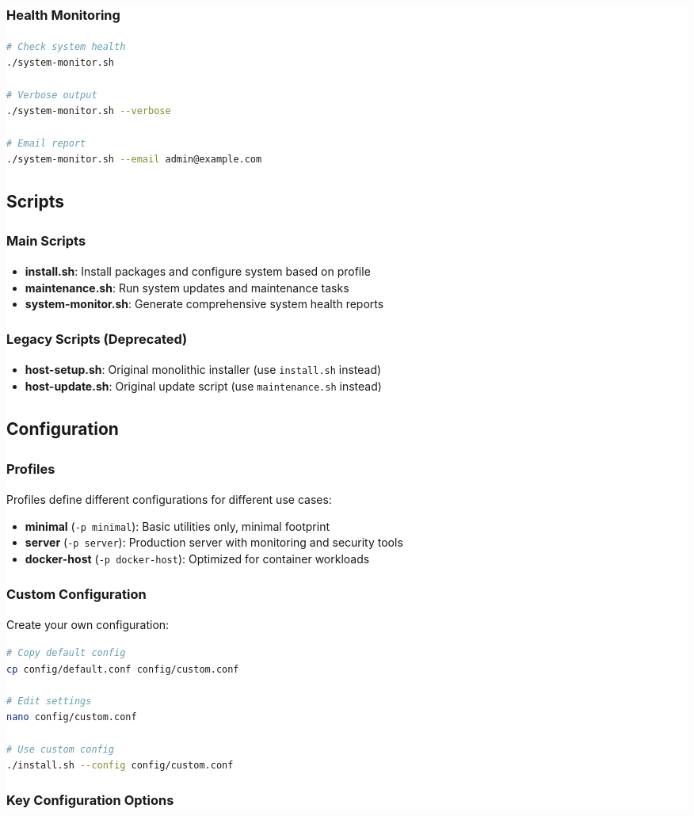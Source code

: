 ### Health Monitoring

```bash
# Check system health
./system-monitor.sh

# Verbose output
./system-monitor.sh --verbose

# Email report
./system-monitor.sh --email admin@example.com
```

## Scripts

### Main Scripts

- **install.sh**: Install packages and configure system based on profile
- **maintenance.sh**: Run system updates and maintenance tasks
- **system-monitor.sh**: Generate comprehensive system health reports

### Legacy Scripts (Deprecated)

- **host-setup.sh**: Original monolithic installer (use `install.sh` instead)
- **host-update.sh**: Original update script (use `maintenance.sh` instead)

## Configuration

### Profiles

Profiles define different configurations for different use cases:

- **minimal** (`-p minimal`): Basic utilities only, minimal footprint
- **server** (`-p server`): Production server with monitoring and security tools
- **docker-host** (`-p docker-host`): Optimized for container workloads

### Custom Configuration

Create your own configuration:

```bash
# Copy default config
cp config/default.conf config/custom.conf

# Edit settings
nano config/custom.conf

# Use custom config
./install.sh --config config/custom.conf
```

### Key Configuration Options
